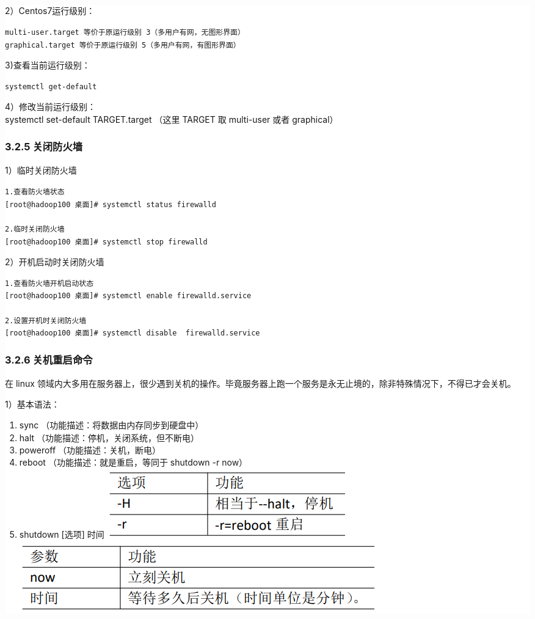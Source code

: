2）Centos7运行级别：
```bash
multi-user.target 等价于原运行级别 3（多用户有网，无图形界面）
graphical.target 等价于原运行级别 5（多用户有网，有图形界面）
```

3)查看当前运行级别：  
```bash
systemctl get-default
```

4）修改当前运行级别：  
systemctl set-default TARGET.target （这里 TARGET 取 multi-user 或者 graphical）

### 3.2.5 关闭防火墙
1）临时关闭防火墙
```bash
1.查看防火墙状态
[root@hadoop100 桌面]# systemctl status firewalld

2.临时关闭防火墙
[root@hadoop100 桌面]# systemctl stop firewalld
```

2）开机启动时关闭防火墙
```bash
1.查看防火墙开机启动状态
[root@hadoop100 桌面]# systemctl enable firewalld.service

2.设置开机时关闭防火墙
[root@hadoop100 桌面]# systemctl disable  firewalld.service
```

### 3.2.6 关机重启命令
在 linux 领域内大多用在服务器上，很少遇到关机的操作。毕竟服务器上跑一个服务是永无止境的，除非特殊情况下，不得已才会关机。

1）基本语法：  
1. sync （功能描述：将数据由内存同步到硬盘中）
2. halt （功能描述：停机，关闭系统，但不断电）
3. poweroff （功能描述：关机，断电）
4. reboot （功能描述：就是重启，等同于 shutdown -r now）
5. shutdown [选项] 时间
   ![](image/shutdown1.png) 
   ![](image/shutdown2.png)
